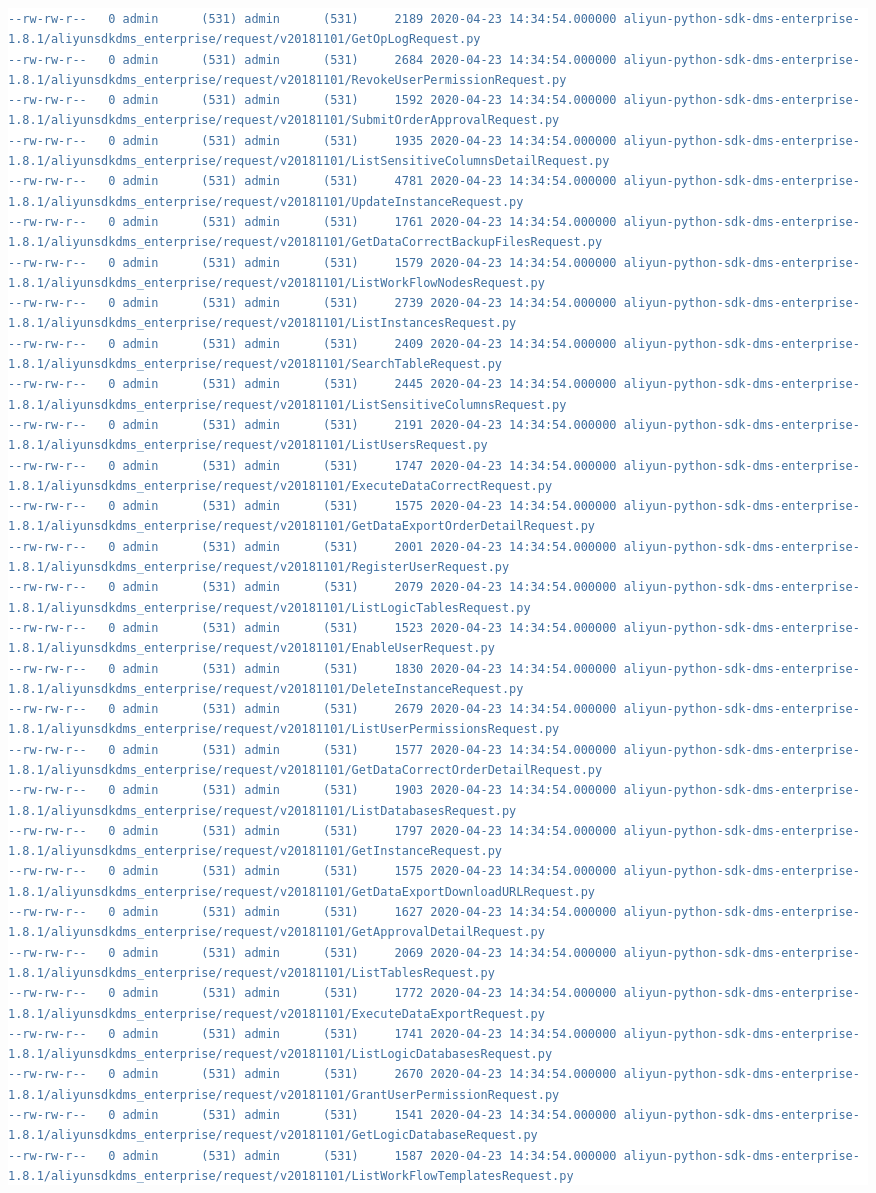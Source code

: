 ```diff
--rw-rw-r--   0 admin      (531) admin      (531)     2189 2020-04-23 14:34:54.000000 aliyun-python-sdk-dms-enterprise-1.8.1/aliyunsdkdms_enterprise/request/v20181101/GetOpLogRequest.py
--rw-rw-r--   0 admin      (531) admin      (531)     2684 2020-04-23 14:34:54.000000 aliyun-python-sdk-dms-enterprise-1.8.1/aliyunsdkdms_enterprise/request/v20181101/RevokeUserPermissionRequest.py
--rw-rw-r--   0 admin      (531) admin      (531)     1592 2020-04-23 14:34:54.000000 aliyun-python-sdk-dms-enterprise-1.8.1/aliyunsdkdms_enterprise/request/v20181101/SubmitOrderApprovalRequest.py
--rw-rw-r--   0 admin      (531) admin      (531)     1935 2020-04-23 14:34:54.000000 aliyun-python-sdk-dms-enterprise-1.8.1/aliyunsdkdms_enterprise/request/v20181101/ListSensitiveColumnsDetailRequest.py
--rw-rw-r--   0 admin      (531) admin      (531)     4781 2020-04-23 14:34:54.000000 aliyun-python-sdk-dms-enterprise-1.8.1/aliyunsdkdms_enterprise/request/v20181101/UpdateInstanceRequest.py
--rw-rw-r--   0 admin      (531) admin      (531)     1761 2020-04-23 14:34:54.000000 aliyun-python-sdk-dms-enterprise-1.8.1/aliyunsdkdms_enterprise/request/v20181101/GetDataCorrectBackupFilesRequest.py
--rw-rw-r--   0 admin      (531) admin      (531)     1579 2020-04-23 14:34:54.000000 aliyun-python-sdk-dms-enterprise-1.8.1/aliyunsdkdms_enterprise/request/v20181101/ListWorkFlowNodesRequest.py
--rw-rw-r--   0 admin      (531) admin      (531)     2739 2020-04-23 14:34:54.000000 aliyun-python-sdk-dms-enterprise-1.8.1/aliyunsdkdms_enterprise/request/v20181101/ListInstancesRequest.py
--rw-rw-r--   0 admin      (531) admin      (531)     2409 2020-04-23 14:34:54.000000 aliyun-python-sdk-dms-enterprise-1.8.1/aliyunsdkdms_enterprise/request/v20181101/SearchTableRequest.py
--rw-rw-r--   0 admin      (531) admin      (531)     2445 2020-04-23 14:34:54.000000 aliyun-python-sdk-dms-enterprise-1.8.1/aliyunsdkdms_enterprise/request/v20181101/ListSensitiveColumnsRequest.py
--rw-rw-r--   0 admin      (531) admin      (531)     2191 2020-04-23 14:34:54.000000 aliyun-python-sdk-dms-enterprise-1.8.1/aliyunsdkdms_enterprise/request/v20181101/ListUsersRequest.py
--rw-rw-r--   0 admin      (531) admin      (531)     1747 2020-04-23 14:34:54.000000 aliyun-python-sdk-dms-enterprise-1.8.1/aliyunsdkdms_enterprise/request/v20181101/ExecuteDataCorrectRequest.py
--rw-rw-r--   0 admin      (531) admin      (531)     1575 2020-04-23 14:34:54.000000 aliyun-python-sdk-dms-enterprise-1.8.1/aliyunsdkdms_enterprise/request/v20181101/GetDataExportOrderDetailRequest.py
--rw-rw-r--   0 admin      (531) admin      (531)     2001 2020-04-23 14:34:54.000000 aliyun-python-sdk-dms-enterprise-1.8.1/aliyunsdkdms_enterprise/request/v20181101/RegisterUserRequest.py
--rw-rw-r--   0 admin      (531) admin      (531)     2079 2020-04-23 14:34:54.000000 aliyun-python-sdk-dms-enterprise-1.8.1/aliyunsdkdms_enterprise/request/v20181101/ListLogicTablesRequest.py
--rw-rw-r--   0 admin      (531) admin      (531)     1523 2020-04-23 14:34:54.000000 aliyun-python-sdk-dms-enterprise-1.8.1/aliyunsdkdms_enterprise/request/v20181101/EnableUserRequest.py
--rw-rw-r--   0 admin      (531) admin      (531)     1830 2020-04-23 14:34:54.000000 aliyun-python-sdk-dms-enterprise-1.8.1/aliyunsdkdms_enterprise/request/v20181101/DeleteInstanceRequest.py
--rw-rw-r--   0 admin      (531) admin      (531)     2679 2020-04-23 14:34:54.000000 aliyun-python-sdk-dms-enterprise-1.8.1/aliyunsdkdms_enterprise/request/v20181101/ListUserPermissionsRequest.py
--rw-rw-r--   0 admin      (531) admin      (531)     1577 2020-04-23 14:34:54.000000 aliyun-python-sdk-dms-enterprise-1.8.1/aliyunsdkdms_enterprise/request/v20181101/GetDataCorrectOrderDetailRequest.py
--rw-rw-r--   0 admin      (531) admin      (531)     1903 2020-04-23 14:34:54.000000 aliyun-python-sdk-dms-enterprise-1.8.1/aliyunsdkdms_enterprise/request/v20181101/ListDatabasesRequest.py
--rw-rw-r--   0 admin      (531) admin      (531)     1797 2020-04-23 14:34:54.000000 aliyun-python-sdk-dms-enterprise-1.8.1/aliyunsdkdms_enterprise/request/v20181101/GetInstanceRequest.py
--rw-rw-r--   0 admin      (531) admin      (531)     1575 2020-04-23 14:34:54.000000 aliyun-python-sdk-dms-enterprise-1.8.1/aliyunsdkdms_enterprise/request/v20181101/GetDataExportDownloadURLRequest.py
--rw-rw-r--   0 admin      (531) admin      (531)     1627 2020-04-23 14:34:54.000000 aliyun-python-sdk-dms-enterprise-1.8.1/aliyunsdkdms_enterprise/request/v20181101/GetApprovalDetailRequest.py
--rw-rw-r--   0 admin      (531) admin      (531)     2069 2020-04-23 14:34:54.000000 aliyun-python-sdk-dms-enterprise-1.8.1/aliyunsdkdms_enterprise/request/v20181101/ListTablesRequest.py
--rw-rw-r--   0 admin      (531) admin      (531)     1772 2020-04-23 14:34:54.000000 aliyun-python-sdk-dms-enterprise-1.8.1/aliyunsdkdms_enterprise/request/v20181101/ExecuteDataExportRequest.py
--rw-rw-r--   0 admin      (531) admin      (531)     1741 2020-04-23 14:34:54.000000 aliyun-python-sdk-dms-enterprise-1.8.1/aliyunsdkdms_enterprise/request/v20181101/ListLogicDatabasesRequest.py
--rw-rw-r--   0 admin      (531) admin      (531)     2670 2020-04-23 14:34:54.000000 aliyun-python-sdk-dms-enterprise-1.8.1/aliyunsdkdms_enterprise/request/v20181101/GrantUserPermissionRequest.py
--rw-rw-r--   0 admin      (531) admin      (531)     1541 2020-04-23 14:34:54.000000 aliyun-python-sdk-dms-enterprise-1.8.1/aliyunsdkdms_enterprise/request/v20181101/GetLogicDatabaseRequest.py
--rw-rw-r--   0 admin      (531) admin      (531)     1587 2020-04-23 14:34:54.000000 aliyun-python-sdk-dms-enterprise-1.8.1/aliyunsdkdms_enterprise/request/v20181101/ListWorkFlowTemplatesRequest.py
```